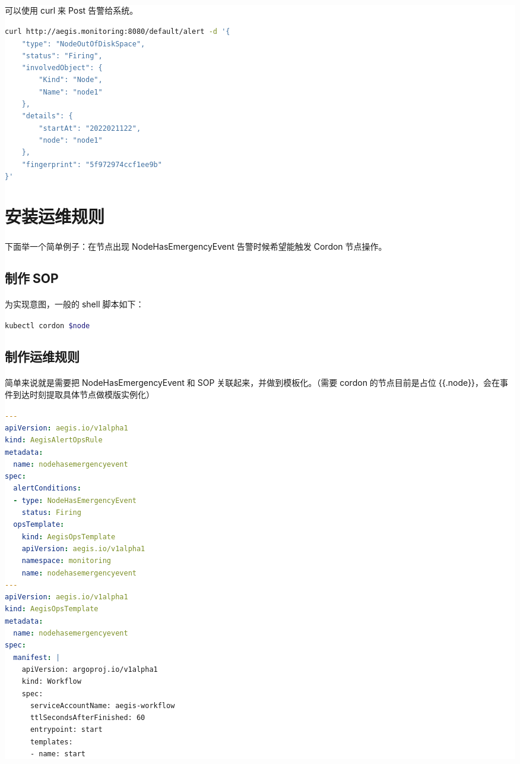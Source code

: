可以使用 curl 来 Post 告警给系统。

```bash
curl http://aegis.monitoring:8080/default/alert -d '{
    "type": "NodeOutOfDiskSpace",
    "status": "Firing",
    "involvedObject": {
        "Kind": "Node",
        "Name": "node1"
    },
    "details": {
        "startAt": "2022021122",
        "node": "node1"
    },
    "fingerprint": "5f972974ccf1ee9b"
}'
```

# 安装运维规则

下面举一个简单例子：在节点出现 NodeHasEmergencyEvent 告警时候希望能触发 Cordon 节点操作。

## 制作 SOP

为实现意图，一般的 shell 脚本如下：

``` bash
kubectl cordon $node
```

## 制作运维规则

简单来说就是需要把 NodeHasEmergencyEvent 和 SOP 关联起来，并做到模板化。（需要 cordon 的节点目前是占位 {{.node}}，会在事件到达时刻提取具体节点做模版实例化）

``` yaml
---
apiVersion: aegis.io/v1alpha1
kind: AegisAlertOpsRule
metadata:
  name: nodehasemergencyevent
spec:
  alertConditions:
  - type: NodeHasEmergencyEvent
    status: Firing
  opsTemplate:
    kind: AegisOpsTemplate
    apiVersion: aegis.io/v1alpha1
    namespace: monitoring
    name: nodehasemergencyevent
---
apiVersion: aegis.io/v1alpha1
kind: AegisOpsTemplate
metadata:
  name: nodehasemergencyevent
spec:
  manifest: |
    apiVersion: argoproj.io/v1alpha1
    kind: Workflow
    spec:
      serviceAccountName: aegis-workflow
      ttlSecondsAfterFinished: 60
      entrypoint: start
      templates:
      - name: start
```